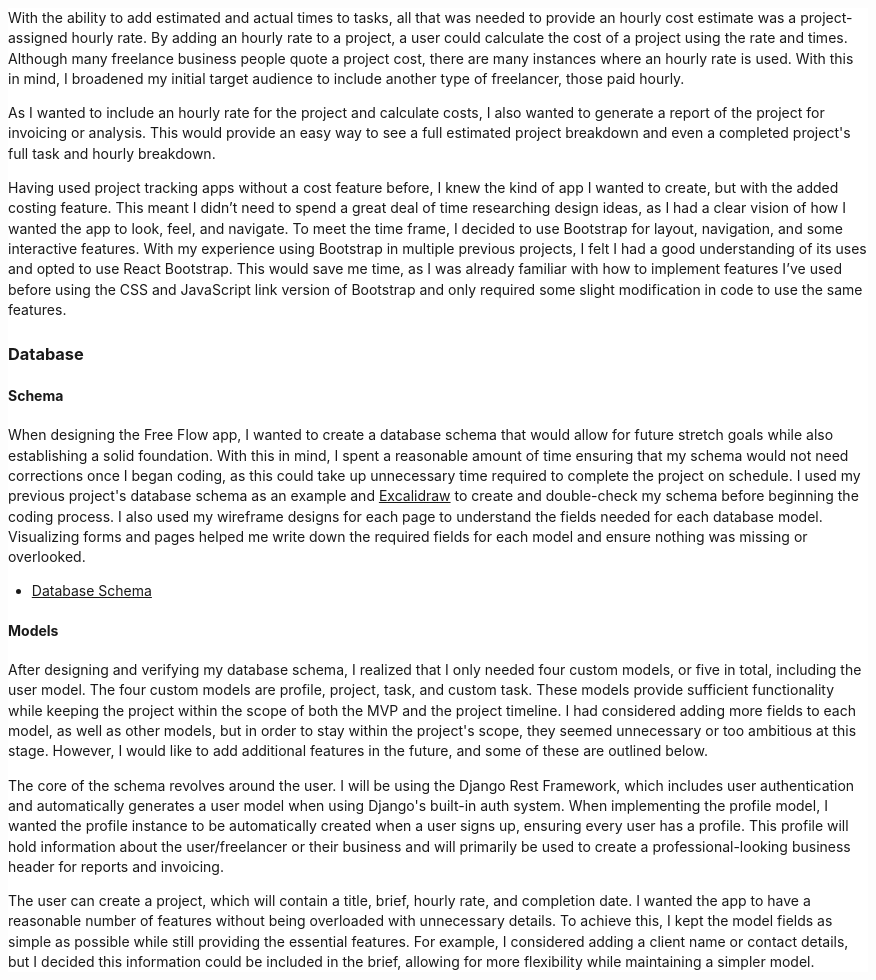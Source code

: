 With the ability to add estimated and actual times to tasks, all that was needed to provide an hourly cost estimate was a project-assigned hourly rate. By adding an hourly rate to a project, a user could calculate the cost of a project using the rate and times. Although many freelance business people quote a project cost, there are many instances where an hourly rate is used. With this in mind, I broadened my initial target audience to include another type of freelancer, those paid hourly.

As I wanted to include an hourly rate for the project and calculate costs, I also wanted to generate a report of the project for invoicing or analysis. This would provide an easy way to see a full estimated project breakdown and even a completed project's full task and hourly breakdown.

Having used project tracking apps without a cost feature before, I knew the kind of app I wanted to create, but with the added costing feature. This meant I didn’t need to spend a great deal of time researching design ideas, as I had a clear vision of how I wanted the app to look, feel, and navigate. To meet the time frame, I decided to use Bootstrap for layout, navigation, and some interactive features. With my experience using Bootstrap in multiple previous projects, I felt I had a good understanding of its uses and opted to use React Bootstrap. This would save me time, as I was already familiar with how to implement features I’ve used before using the CSS and JavaScript link version of Bootstrap and only required some slight modification in code to use the same features.

### Database

#### Schema
When designing the Free Flow app, I wanted to create a database schema that would allow for future stretch goals while also establishing a solid foundation. With this in mind, I spent a reasonable amount of time ensuring that my schema would not need corrections once I began coding, as this could take up unnecessary time required to complete the project on schedule. I used my previous project's database schema as an example and [Excalidraw](https://excalidraw.com/) to create and double-check my schema before beginning the coding process. I also used my wireframe designs for each page to understand the fields needed for each database model. Visualizing forms and pages helped me write down the required fields for each model and ensure nothing was missing or overlooked.

- [Database Schema](/docmedia/design/schema/schema.png)

#### Models

After designing and verifying my database schema, I realized that I only needed four custom models, or five in total, including the user model. The four custom models are profile, project, task, and custom task. These models provide sufficient functionality while keeping the project within the scope of both the MVP and the project timeline. I had considered adding more fields to each model, as well as other models, but in order to stay within the project's scope, they seemed unnecessary or too ambitious at this stage. However, I would like to add additional features in the future, and some of these are outlined below.

The core of the schema revolves around the user. I will be using the Django Rest Framework, which includes user authentication and automatically generates a user model when using Django's built-in auth system. When implementing the profile model, I wanted the profile instance to be automatically created when a user signs up, ensuring every user has a profile. This profile will hold information about the user/freelancer or their business and will primarily be used to create a professional-looking business header for reports and invoicing.

The user can create a project, which will contain a title, brief, hourly rate, and completion date. I wanted the app to have a reasonable number of features without being overloaded with unnecessary details. To achieve this, I kept the model fields as simple as possible while still providing the essential features. For example, I considered adding a client name or contact details, but I decided this information could be included in the brief, allowing for more flexibility while maintaining a simpler model.
